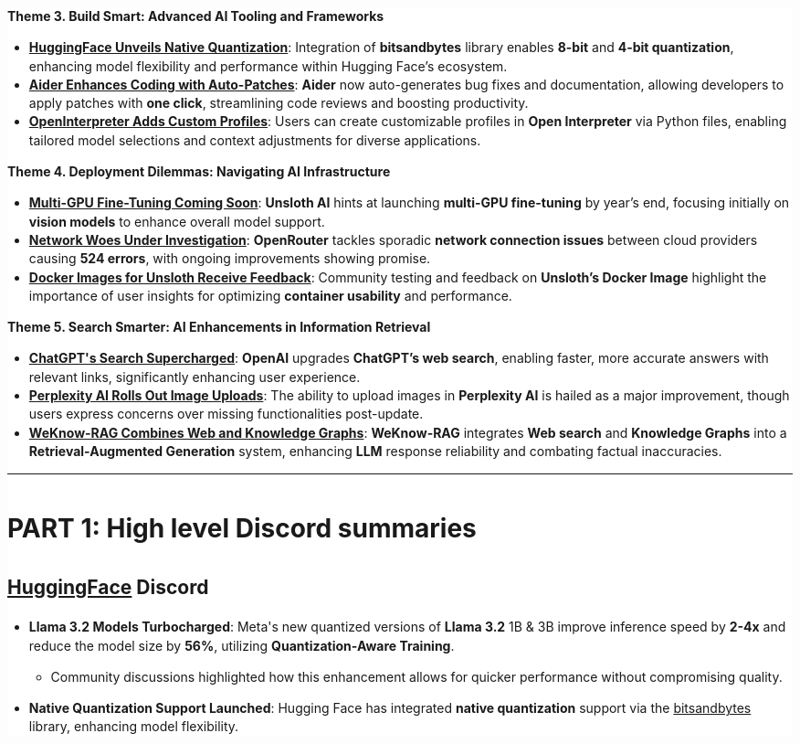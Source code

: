 **Theme 3. Build Smart: Advanced AI Tooling and Frameworks**

- [**HuggingFace Unveils Native Quantization**](https://huggingface.co/docs/diffusers/main/en/quantization/bitsandbytes): Integration of **bitsandbytes** library enables **8-bit** and **4-bit quantization**, enhancing model flexibility and performance within Hugging Face’s ecosystem.
- [**Aider Enhances Coding with Auto-Patches**](https://aider.chat/docs/faq.html#can-i-edit-files-myself-while-aider-is-running): **Aider** now auto-generates bug fixes and documentation, allowing developers to apply patches with **one click**, streamlining code reviews and boosting productivity.
- [**OpenInterpreter Adds Custom Profiles**](https://docs.openinterpreter.com/guides/profiles): Users can create customizable profiles in **Open Interpreter** via Python files, enabling tailored model selections and context adjustments for diverse applications.

**Theme 4. Deployment Dilemmas: Navigating AI Infrastructure**

- [**Multi-GPU Fine-Tuning Coming Soon**](https://hub.docker.com/r/barrahome/unsloth-container): **Unsloth AI** hints at launching **multi-GPU fine-tuning** by year’s end, focusing initially on **vision models** to enhance overall model support.
- [**Network Woes Under Investigation**](https://github.com/bitsandbytes-foundation/bitsandbytes/pull/1401): **OpenRouter** tackles sporadic **network connection issues** between cloud providers causing **524 errors**, with ongoing improvements showing promise.
- [**Docker Images for Unsloth Receive Feedback**](https://hub.docker.com/r/barrahome/unsloth-container): Community testing and feedback on **Unsloth’s Docker Image** highlight the importance of user insights for optimizing **container usability** and performance.

**Theme 5. Search Smarter: AI Enhancements in Information Retrieval**

- [**ChatGPT's Search Supercharged**](https://openai.com/index/introducing-chatgpt-search/): **OpenAI** upgrades **ChatGPT’s web search**, enabling faster, more accurate answers with relevant links, significantly enhancing user experience.
- [**Perplexity AI Rolls Out Image Uploads**](https://discord.com/channels/1047197230748151888/1047649527299055688/1197892547276705843): The ability to upload images in **Perplexity AI** is hailed as a major improvement, though users express concerns over missing functionalities post-update.
- [**WeKnow-RAG Combines Web and Knowledge Graphs**](https://arxiv.org/abs/2408.07611): **WeKnow-RAG** integrates **Web search** and **Knowledge Graphs** into a **Retrieval-Augmented Generation** system, enhancing **LLM** response reliability and combating factual inaccuracies.

---

# PART 1: High level Discord summaries

## [HuggingFace](https://discord.com/channels/879548962464493619) Discord

- **Llama 3.2 Models Turbocharged**: Meta's new quantized versions of **Llama 3.2** 1B & 3B improve inference speed by **2-4x** and reduce the model size by **56%**, utilizing **Quantization-Aware Training**.
  
  - Community discussions highlighted how this enhancement allows for quicker performance without compromising quality.
- **Native Quantization Support Launched**: Hugging Face has integrated **native quantization** support via the [bitsandbytes](https://huggingface.co/docs/bitsandbytes/index) library, enhancing model flexibility.
  